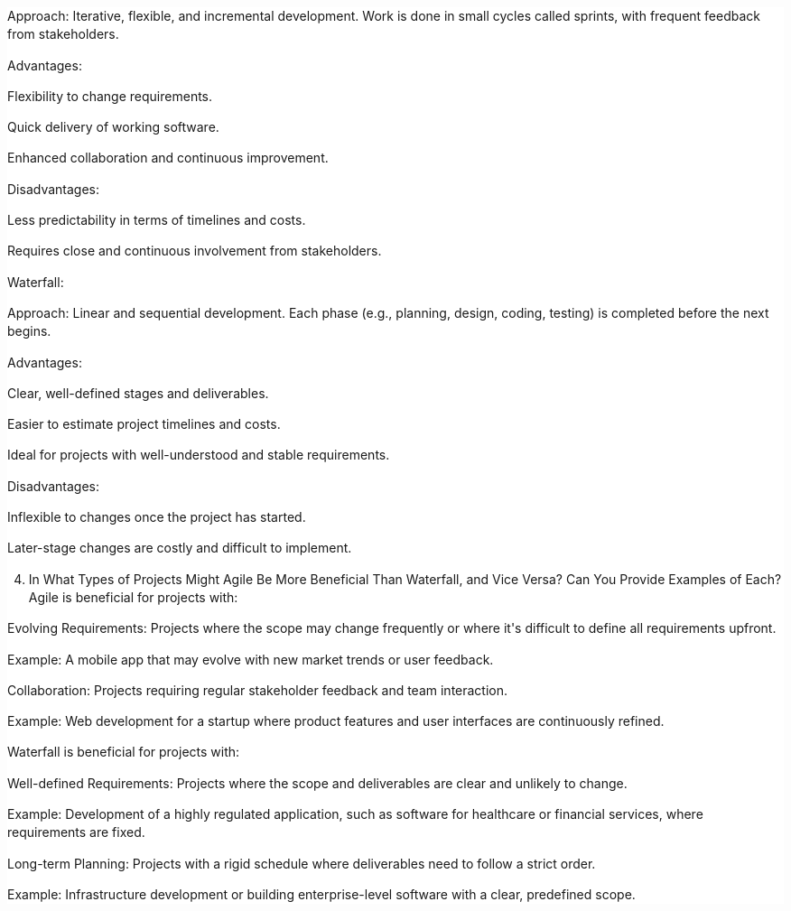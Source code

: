 Approach: Iterative, flexible, and incremental development. Work is done in small cycles called sprints, with frequent feedback from stakeholders.

Advantages:

Flexibility to change requirements.

Quick delivery of working software.

Enhanced collaboration and continuous improvement.

Disadvantages:

Less predictability in terms of timelines and costs.

Requires close and continuous involvement from stakeholders.

Waterfall:

Approach: Linear and sequential development. Each phase (e.g., planning, design, coding, testing) is completed before the next begins.

Advantages:

Clear, well-defined stages and deliverables.

Easier to estimate project timelines and costs.

Ideal for projects with well-understood and stable requirements.

Disadvantages:

Inflexible to changes once the project has started.

Later-stage changes are costly and difficult to implement.

4. In What Types of Projects Might Agile Be More Beneficial Than Waterfall, and Vice Versa? Can You Provide Examples of Each?
Agile is beneficial for projects with:

Evolving Requirements: Projects where the scope may change frequently or where it's difficult to define all requirements upfront.

Example: A mobile app that may evolve with new market trends or user feedback.

Collaboration: Projects requiring regular stakeholder feedback and team interaction.

Example: Web development for a startup where product features and user interfaces are continuously refined.

Waterfall is beneficial for projects with:

Well-defined Requirements: Projects where the scope and deliverables are clear and unlikely to change.

Example: Development of a highly regulated application, such as software for healthcare or financial services, where requirements are fixed.

Long-term Planning: Projects with a rigid schedule where deliverables need to follow a strict order.

Example: Infrastructure development or building enterprise-level software with a clear, predefined scope.
